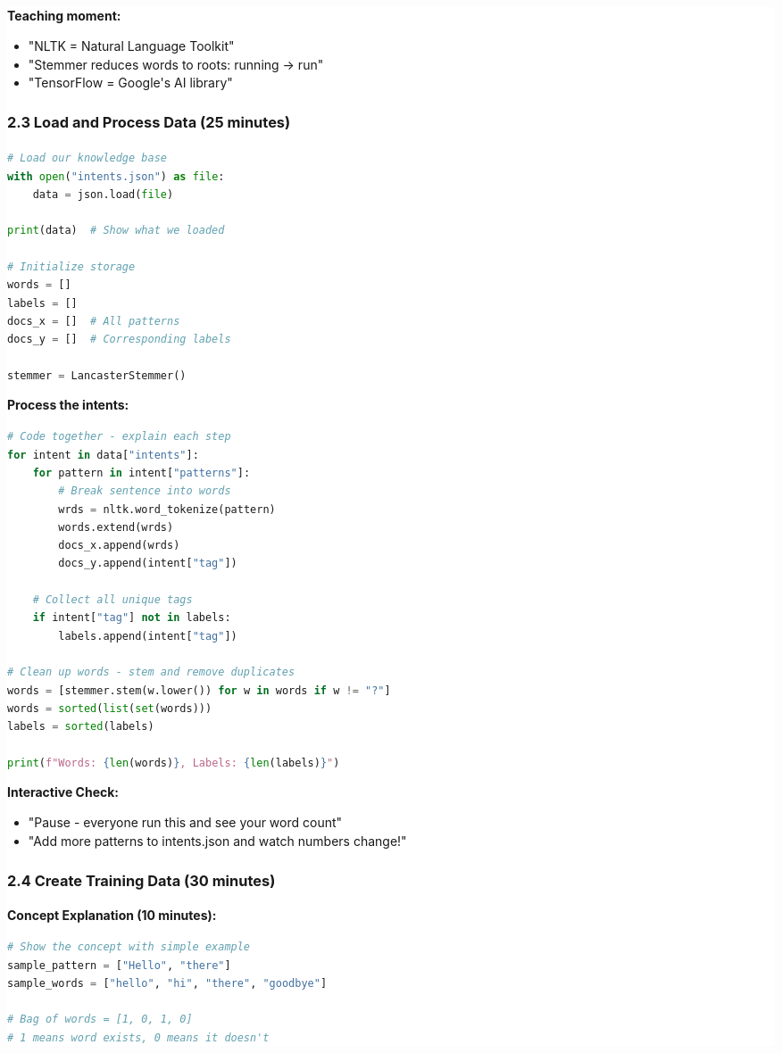 **Teaching moment:**
- "NLTK = Natural Language Toolkit"
- "Stemmer reduces words to roots: running → run"
- "TensorFlow = Google's AI library"

### 2.3 Load and Process Data (25 minutes)

```python
# Load our knowledge base
with open("intents.json") as file:
    data = json.load(file)

print(data)  # Show what we loaded

# Initialize storage
words = []
labels = []
docs_x = []  # All patterns
docs_y = []  # Corresponding labels

stemmer = LancasterStemmer()
```

**Process the intents:**
```python
# Code together - explain each step
for intent in data["intents"]:
    for pattern in intent["patterns"]:
        # Break sentence into words
        wrds = nltk.word_tokenize(pattern)
        words.extend(wrds)
        docs_x.append(wrds)
        docs_y.append(intent["tag"])
    
    # Collect all unique tags
    if intent["tag"] not in labels:
        labels.append(intent["tag"])

# Clean up words - stem and remove duplicates
words = [stemmer.stem(w.lower()) for w in words if w != "?"]
words = sorted(list(set(words)))
labels = sorted(labels)

print(f"Words: {len(words)}, Labels: {len(labels)}")
```

**Interactive Check:**
- "Pause - everyone run this and see your word count"
- "Add more patterns to intents.json and watch numbers change!"

### 2.4 Create Training Data (30 minutes)

**Concept Explanation (10 minutes):**
```python
# Show the concept with simple example
sample_pattern = ["Hello", "there"]
sample_words = ["hello", "hi", "there", "goodbye"]

# Bag of words = [1, 0, 1, 0] 
# 1 means word exists, 0 means it doesn't
```
